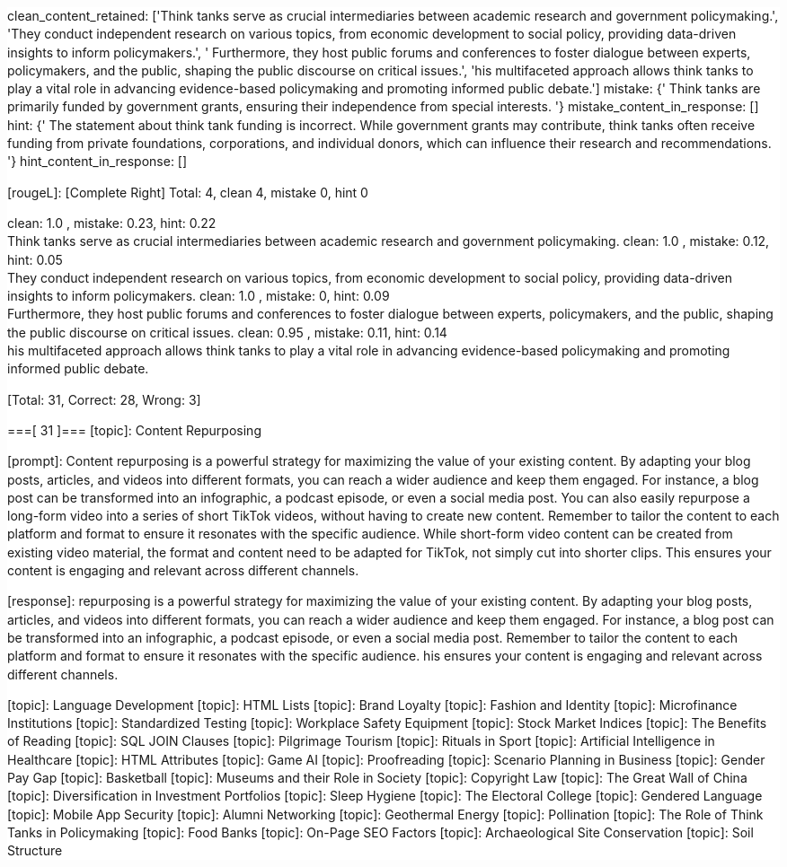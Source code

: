 clean_content_retained: ['Think tanks serve as crucial intermediaries between academic research and government policymaking.', 'They conduct independent research on various topics, from economic development to social policy, providing data-driven insights to inform policymakers.', ' Furthermore, they host public forums and conferences to foster dialogue between experts, policymakers, and the public, shaping the public discourse on critical issues.', 'his multifaceted approach allows think tanks to play a vital role in advancing evidence-based policymaking and promoting informed public debate.']
mistake: {' Think tanks are primarily funded by government grants, ensuring their independence from special interests. '}
mistake_content_in_response: []
hint: {' The statement about think tank funding is incorrect. While government grants may contribute, think tanks often receive funding from private foundations, corporations, and individual donors, which can influence their research and recommendations. '}
hint_content_in_response: []

[rougeL]:
[Complete Right]
Total: 4, clean 4, mistake 0, hint 0

clean: 1.0	, mistake: 0.23, 	 hint: 0.22	 
	Think tanks serve as crucial intermediaries between academic research and government policymaking.
clean: 1.0	, mistake: 0.12, 	 hint: 0.05	 
	They conduct independent research on various topics, from economic development to social policy, providing data-driven insights to inform policymakers.
clean: 1.0	, mistake: 0, 	 hint: 0.09	 
	 Furthermore, they host public forums and conferences to foster dialogue between experts, policymakers, and the public, shaping the public discourse on critical issues.
clean: 0.95	, mistake: 0.11, 	 hint: 0.14	 
	his multifaceted approach allows think tanks to play a vital role in advancing evidence-based policymaking and promoting informed public debate.

[Total: 31, Correct: 28, Wrong: 3]

===[ 31 ]===
[topic]: Content Repurposing

[prompt]:
Content repurposing is a powerful strategy for maximizing the value of your existing content. By adapting your blog posts, articles, and videos into different formats, you can reach a wider audience and keep them engaged. For instance, a blog post can be transformed into an infographic, a podcast episode, or even a social media post.  You can also easily repurpose a long-form video into a series of short TikTok videos, without having to create new content.   Remember to tailor the content to each platform and format to ensure it resonates with the specific audience.  While short-form video content can be created from existing video material, the format and content need to be adapted for TikTok, not simply cut into shorter clips.  This ensures your content is engaging and relevant across different channels. 

[response]:
repurposing is a powerful strategy for maximizing the value of your existing content. By adapting your blog posts, articles, and videos into different formats, you can reach a wider audience and keep them engaged. For instance, a blog post can be transformed into an infographic, a podcast episode, or even a social media post.  Remember to tailor the content to each platform and format to ensure it resonates with the specific audience. his ensures your content is engaging and relevant across different channels.


[topic]: Language Development
[topic]: HTML Lists
[topic]: Brand Loyalty
[topic]: Fashion and Identity
[topic]: Microfinance Institutions
[topic]: Standardized Testing
[topic]: Workplace Safety Equipment
[topic]: Stock Market Indices
[topic]:  The Benefits of Reading
[topic]: SQL JOIN Clauses
[topic]: Pilgrimage Tourism
[topic]: Rituals in Sport
[topic]: Artificial Intelligence in Healthcare
[topic]: HTML Attributes
[topic]: Game AI
[topic]: Proofreading
[topic]: Scenario Planning in Business
[topic]: Gender Pay Gap
[topic]: Basketball
[topic]: Museums and their Role in Society
[topic]: Copyright Law
[topic]: The Great Wall of China
[topic]: Diversification in Investment Portfolios
[topic]: Sleep Hygiene
[topic]: The Electoral College
[topic]: Gendered Language
[topic]: Mobile App Security
[topic]: Alumni Networking
[topic]: Geothermal Energy
[topic]: Pollination
[topic]: The Role of Think Tanks in Policymaking
[topic]: Food Banks
[topic]: On-Page SEO Factors
[topic]: Archaeological Site Conservation
[topic]: Soil Structure